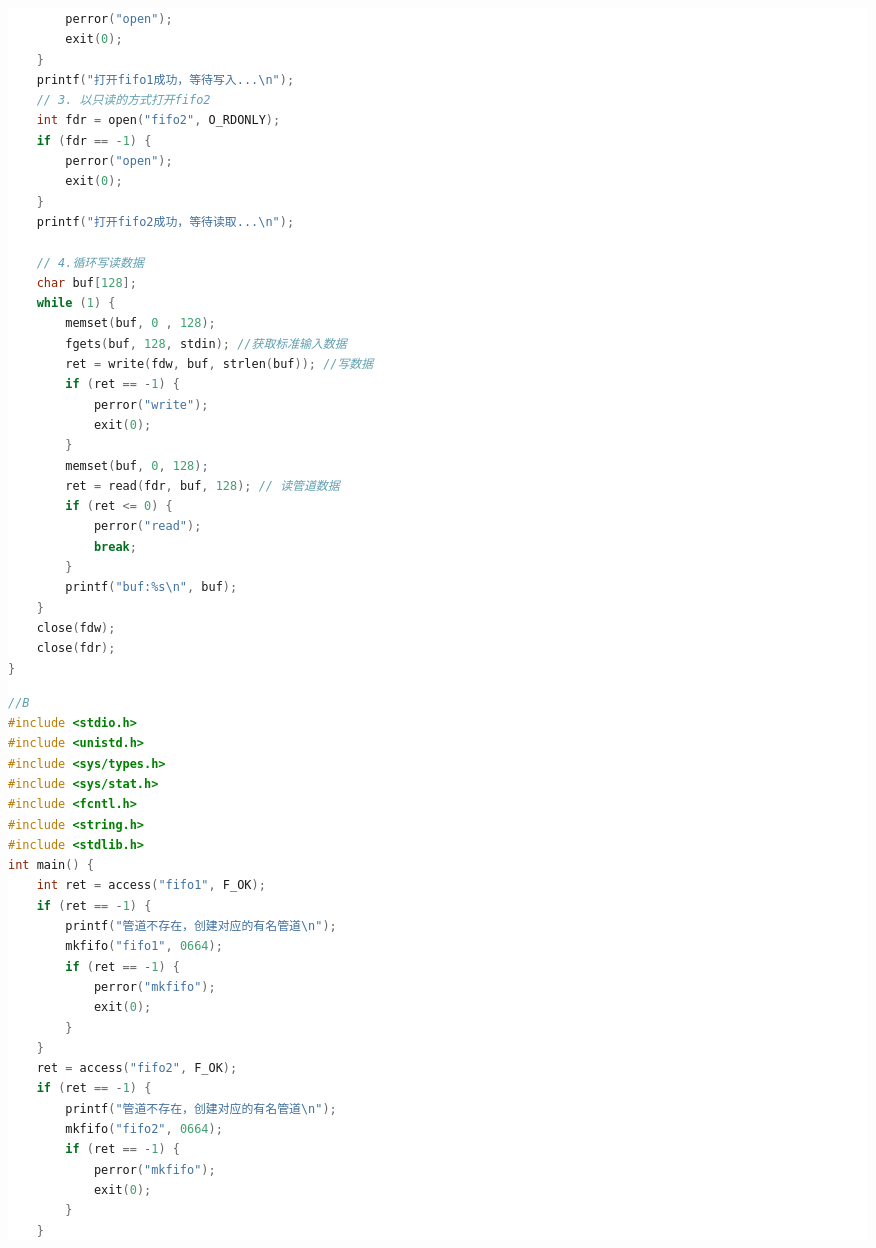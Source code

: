    ```c++
           perror("open");
           exit(0);
       }
       printf("打开fifo1成功，等待写入...\n");
       // 3. 以只读的方式打开fifo2
       int fdr = open("fifo2", O_RDONLY);
       if (fdr == -1) {
           perror("open");
           exit(0);
       }
       printf("打开fifo2成功，等待读取...\n");
   
       // 4.循环写读数据
       char buf[128];
       while (1) {
           memset(buf, 0 , 128);
           fgets(buf, 128, stdin); //获取标准输入数据
           ret = write(fdw, buf, strlen(buf)); //写数据
           if (ret == -1) {
               perror("write");
               exit(0);
           }
           memset(buf, 0, 128);
           ret = read(fdr, buf, 128); // 读管道数据
           if (ret <= 0) {
               perror("read");
               break;
           }
           printf("buf:%s\n", buf);
       }
       close(fdw);
       close(fdr);
}
   ```
   
   ```c++
   //B
   #include <stdio.h>
   #include <unistd.h>
   #include <sys/types.h>
   #include <sys/stat.h>
   #include <fcntl.h>
   #include <string.h>
   #include <stdlib.h>
   int main() {
       int ret = access("fifo1", F_OK);
       if (ret == -1) {
           printf("管道不存在，创建对应的有名管道\n");
           mkfifo("fifo1", 0664);
           if (ret == -1) {
               perror("mkfifo");
               exit(0);
           }
       }
       ret = access("fifo2", F_OK);
       if (ret == -1) {
           printf("管道不存在，创建对应的有名管道\n");
           mkfifo("fifo2", 0664);
           if (ret == -1) {
               perror("mkfifo");
               exit(0);
           }
       }
   
   ```
